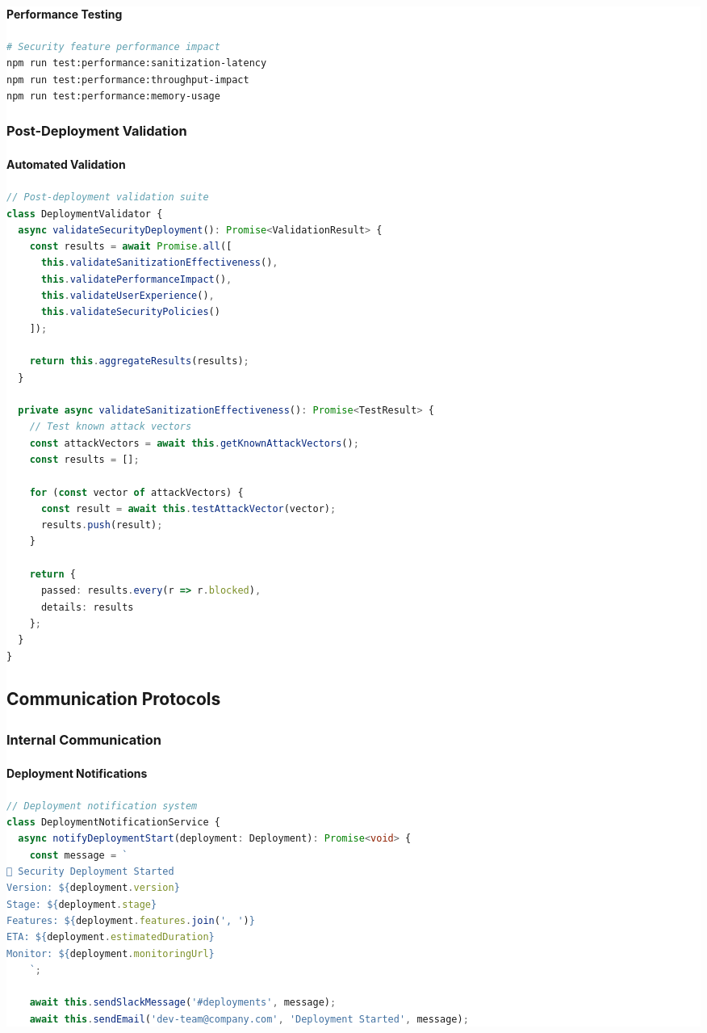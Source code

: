 #### Performance Testing
```bash
# Security feature performance impact
npm run test:performance:sanitization-latency
npm run test:performance:throughput-impact
npm run test:performance:memory-usage
```

### Post-Deployment Validation

#### Automated Validation
```typescript
// Post-deployment validation suite
class DeploymentValidator {
  async validateSecurityDeployment(): Promise<ValidationResult> {
    const results = await Promise.all([
      this.validateSanitizationEffectiveness(),
      this.validatePerformanceImpact(),
      this.validateUserExperience(),
      this.validateSecurityPolicies()
    ]);
    
    return this.aggregateResults(results);
  }
  
  private async validateSanitizationEffectiveness(): Promise<TestResult> {
    // Test known attack vectors
    const attackVectors = await this.getKnownAttackVectors();
    const results = [];
    
    for (const vector of attackVectors) {
      const result = await this.testAttackVector(vector);
      results.push(result);
    }
    
    return {
      passed: results.every(r => r.blocked),
      details: results
    };
  }
}
```

## Communication Protocols

### Internal Communication

#### Deployment Notifications
```typescript
// Deployment notification system
class DeploymentNotificationService {
  async notifyDeploymentStart(deployment: Deployment): Promise<void> {
    const message = `
🚀 Security Deployment Started
Version: ${deployment.version}
Stage: ${deployment.stage}
Features: ${deployment.features.join(', ')}
ETA: ${deployment.estimatedDuration}
Monitor: ${deployment.monitoringUrl}
    `;
    
    await this.sendSlackMessage('#deployments', message);
    await this.sendEmail('dev-team@company.com', 'Deployment Started', message);
```